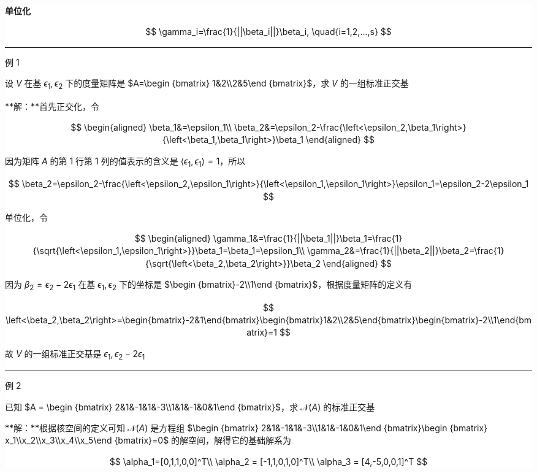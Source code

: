 **单位化**

$$
\gamma_i=\frac{1}{||\beta_i||}\beta_i, \quad{i=1,2,...,s}
$$

___

例 1

设 $V$ 在基 $\epsilon_1,\epsilon_2$ 下的度量矩阵是 $A=\begin {bmatrix} 1&2\\2&5\end {bmatrix}$，求 $V$ 的一组标准正交基

**解：**首先正交化，令

$$
\begin{aligned}
\beta_1&=\epsilon_1\\
\beta_2&=\epsilon_2-\frac{\left<\epsilon_2,\beta_1\right>}{\left<\beta_1,\beta_1\right>}\beta_1
\end{aligned}
$$

因为矩阵 $A$ 的第 1 行第 1 列的值表示的含义是 $\left<\epsilon_1,\epsilon_1\right>=1$，所以

$$
\beta_2=\epsilon_2-\frac{\left<\epsilon_2,\epsilon_1\right>}{\left<\epsilon_1,\epsilon_1\right>}\epsilon_1=\epsilon_2-2\epsilon_1
$$

单位化，令

$$
\begin{aligned}
\gamma_1&=\frac{1}{||\beta_1||}\beta_1=\frac{1}{\sqrt{\left<\epsilon_1,\epsilon_1\right>}}\beta_1=\beta_1=\epsilon_1\\
\gamma_2&=\frac{1}{||\beta_2||}\beta_2=\frac{1}{\sqrt{\left<\beta_2,\beta_2\right>}}\beta_2
\end{aligned}
$$

因为 $\beta_2=\epsilon_2-2\epsilon_1$ 在基 $\epsilon_1,\epsilon_2$ 下的坐标是 $\begin {bmatrix}-2\\1\end {bmatrix}$，根据度量矩阵的定义有

$$
\left<\beta_2,\beta_2\right>=\begin{bmatrix}-2&1\end{bmatrix}\begin{bmatrix}1&2\\2&5\end{bmatrix}\begin{bmatrix}-2\\1\end{bmatrix}=1
$$

故 $V$ 的一组标准正交基是 $\epsilon_1,\epsilon_2-2\epsilon_1$

___

例 2

已知 $A = \begin {bmatrix} 2&1&-1&1&-3\\1&1&-1&0&1\end {bmatrix}$，求 $\mathcal {N}(A)$ 的标准正交基

**解：**根据核空间的定义可知 $\mathcal {N}(A)$ 是方程组 $\begin {bmatrix} 2&1&-1&1&-3\\1&1&-1&0&1\end {bmatrix}\begin {bmatrix} x_1\\x_2\\x_3\\x_4\\x_5\end {bmatrix}=0$ 的解空间，解得它的基础解系为

$$
\alpha_1=[0,1,1,0,0]^T\\
\alpha_2 = [-1,1,0,1,0]^T\\
\alpha_3 = [4,-5,0,0,1]^T
$$

